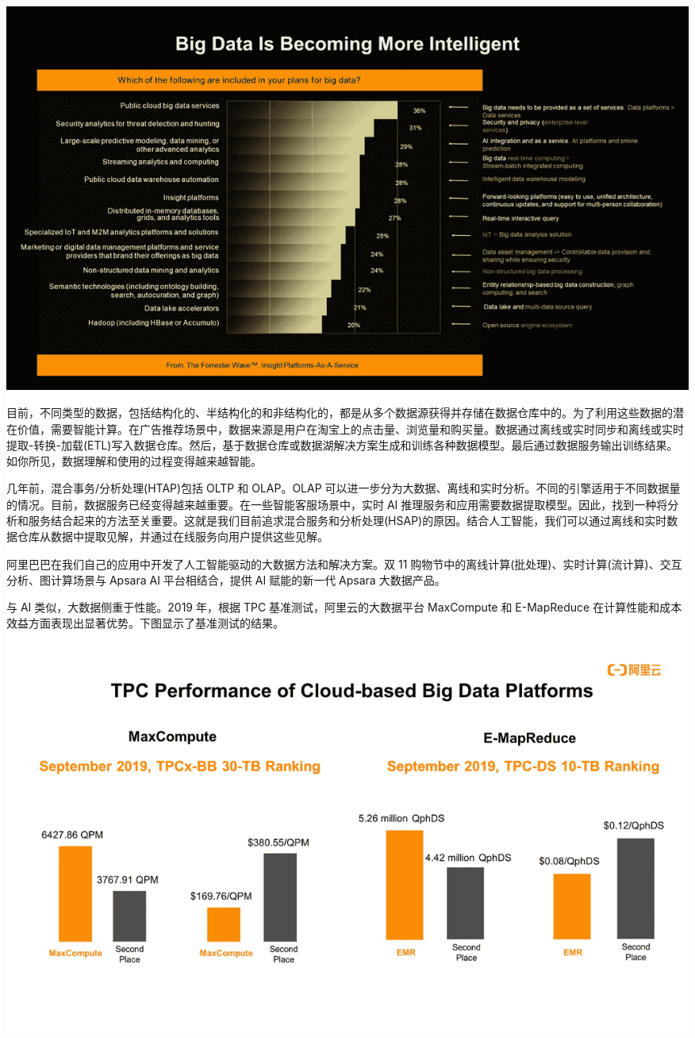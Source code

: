 ![](img/e5af36fc36a5d3b5c2fbbe4917474a75.png)

目前，不同类型的数据，包括结构化的、半结构化的和非结构化的，都是从多个数据源获得并存储在数据仓库中的。为了利用这些数据的潜在价值，需要智能计算。在广告推荐场景中，数据来源是用户在淘宝上的点击量、浏览量和购买量。数据通过离线或实时同步和离线或实时提取-转换-加载(ETL)写入数据仓库。然后，基于数据仓库或数据湖解决方案生成和训练各种数据模型。最后通过数据服务输出训练结果。如你所见，数据理解和使用的过程变得越来越智能。

几年前，混合事务/分析处理(HTAP)包括 OLTP 和 OLAP。OLAP 可以进一步分为大数据、离线和实时分析。不同的引擎适用于不同数据量的情况。目前，数据服务已经变得越来越重要。在一些智能客服场景中，实时 AI 推理服务和应用需要数据提取模型。因此，找到一种将分析和服务结合起来的方法至关重要。这就是我们目前追求混合服务和分析处理(HSAP)的原因。结合人工智能，我们可以通过离线和实时数据仓库从数据中提取见解，并通过在线服务向用户提供这些见解。

阿里巴巴在我们自己的应用中开发了人工智能驱动的大数据方法和解决方案。双 11 购物节中的离线计算(批处理)、实时计算(流计算)、交互分析、图计算场景与 Apsara AI 平台相结合，提供 AI 赋能的新一代 Apsara 大数据产品。

与 AI 类似，大数据侧重于性能。2019 年，根据 TPC 基准测试，阿里云的大数据平台 MaxCompute 和 E-MapReduce 在计算性能和成本效益方面表现出显著优势。下图显示了基准测试的结果。

![](img/99fa2394825ca7bb392d9f22f0a3a400.png)